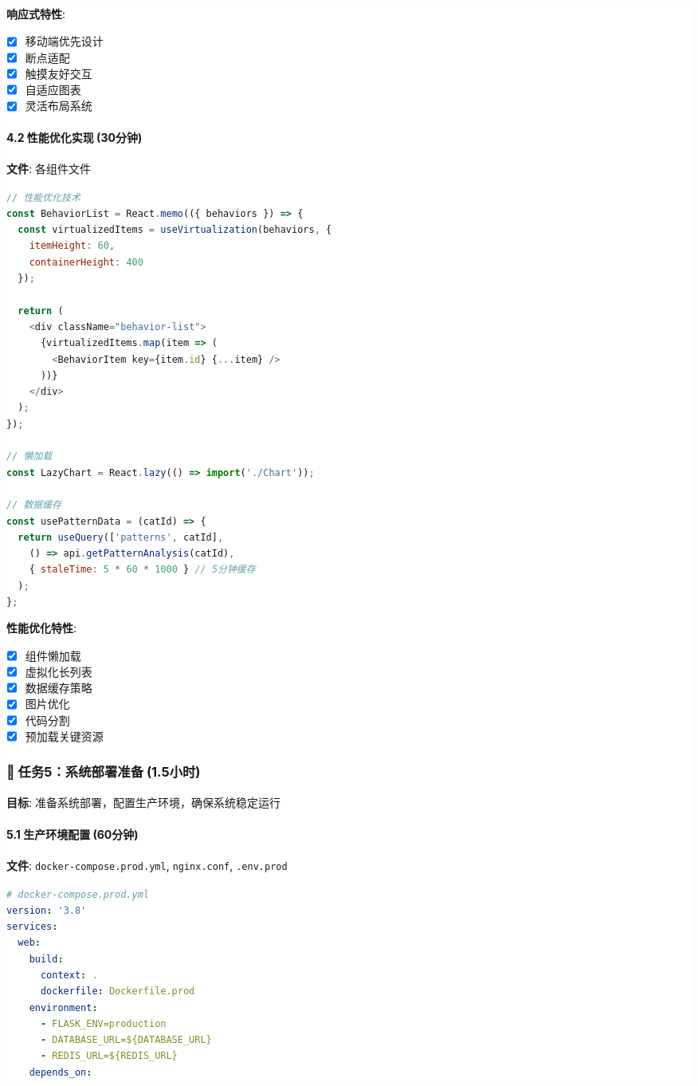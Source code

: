 **响应式特性**:
- [x] 移动端优先设计
- [x] 断点适配
- [x] 触摸友好交互
- [x] 自适应图表
- [x] 灵活布局系统

#### 4.2 性能优化实现 (30分钟)
**文件**: 各组件文件
```javascript
// 性能优化技术
const BehaviorList = React.memo(({ behaviors }) => {
  const virtualizedItems = useVirtualization(behaviors, {
    itemHeight: 60,
    containerHeight: 400
  });

  return (
    <div className="behavior-list">
      {virtualizedItems.map(item => (
        <BehaviorItem key={item.id} {...item} />
      ))}
    </div>
  );
});

// 懒加载
const LazyChart = React.lazy(() => import('./Chart'));

// 数据缓存
const usePatternData = (catId) => {
  return useQuery(['patterns', catId], 
    () => api.getPatternAnalysis(catId),
    { staleTime: 5 * 60 * 1000 } // 5分钟缓存
  );
};
```

**性能优化特性**:
- [x] 组件懒加载
- [x] 虚拟化长列表
- [x] 数据缓存策略
- [x] 图片优化
- [x] 代码分割
- [x] 预加载关键资源

### 🚀 任务5：系统部署准备 (1.5小时)
**目标**: 准备系统部署，配置生产环境，确保系统稳定运行

#### 5.1 生产环境配置 (60分钟)
**文件**: `docker-compose.prod.yml`, `nginx.conf`, `.env.prod`
```yaml
# docker-compose.prod.yml
version: '3.8'
services:
  web:
    build: 
      context: .
      dockerfile: Dockerfile.prod
    environment:
      - FLASK_ENV=production
      - DATABASE_URL=${DATABASE_URL}
      - REDIS_URL=${REDIS_URL}
    depends_on:
```